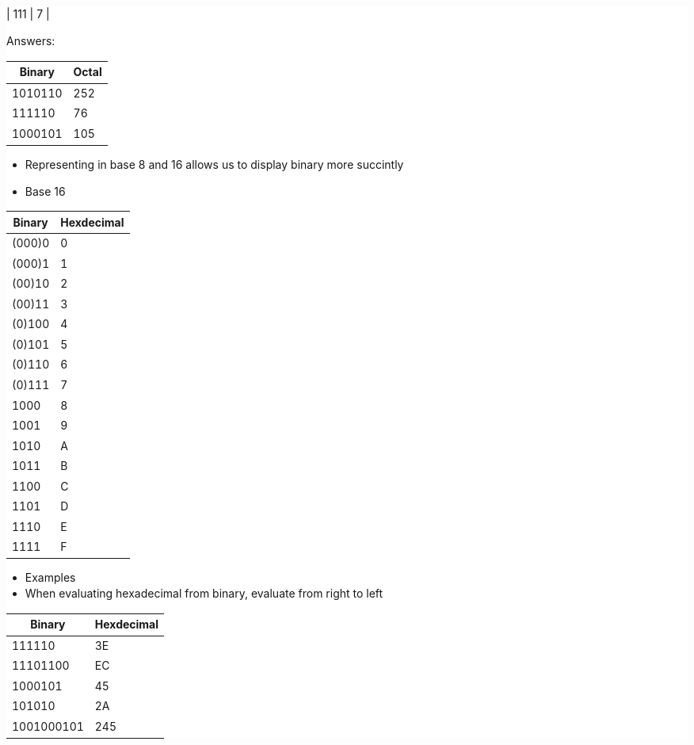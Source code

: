 | 111    | 7     |

Answers:

| Binary  | Octal |
| ------- | ----- |
| 1010110 | 252   |
| 111110  | 76    |
| 1000101 | 105   |

- Representing in base 8 and 16 allows us to display binary more succintly

- Base 16

| Binary | Hexdecimal |
| ------ | ---------- |
| (000)0 | 0          |
| (000)1 | 1          |
| (00)10 | 2          |
| (00)11 | 3          |
| (0)100 | 4          |
| (0)101 | 5          |
| (0)110 | 6          |
| (0)111 | 7          |
| 1000   | 8          |
| 1001   | 9          |
| 1010   | A          |
| 1011   | B          |
| 1100   | C          |
| 1101   | D          |
| 1110   | E          |
| 1111   | F          |

- Examples
- When evaluating hexadecimal from binary, evaluate from right to left

| Binary     | Hexdecimal |
| ---------- | ---------- |
| 111110     | 3E         |
| 11101100   | EC         |
| 1000101    | 45         |
| 101010     | 2A         |
| 1001000101 | 245        |
